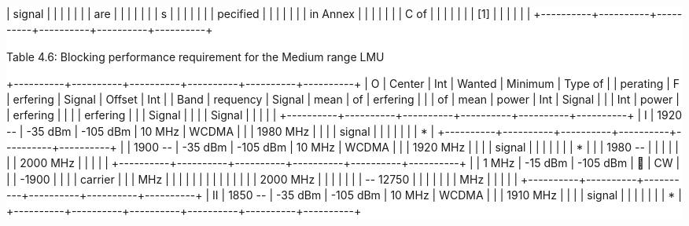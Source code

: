 | signal   |          |          |          |          |          |
| are      |          |          |          |          |          |
| s        |          |          |          |          |          |
| pecified |          |          |          |          |          |
| in Annex |          |          |          |          |          |
| C of     |          |          |          |          |          |
| \[1\]    |          |          |          |          |          |
+----------+----------+----------+----------+----------+----------+

Table 4.6: Blocking performance requirement for the Medium range LMU

+----------+----------+----------+----------+----------+----------+
| O        | Center   | Int      | Wanted   | Minimum  | Type of  |
| perating | F        | erfering | Signal   | Offset   | Int      |
| Band     | requency | Signal   | mean     | of       | erfering |
|          | of       | mean     | power    | Int      | Signal   |
|          | Int      | power    |          | erfering |          |
|          | erfering |          |          | Signal   |          |
|          | Signal   |          |          |          |          |
+----------+----------+----------+----------+----------+----------+
| I        | 1920 --  | -35 dBm  | -105 dBm | 10 MHz   | WCDMA    |
|          | 1980 MHz |          |          |          | signal   |
|          |          |          |          |          | \*       |
+----------+----------+----------+----------+----------+----------+
|          | 1900 --  | -35 dBm  | -105 dBm | 10 MHz   | WCDMA    |
|          | 1920 MHz |          |          |          | signal   |
|          |          |          |          |          | \*       |
|          | 1980 --  |          |          |          |          |
|          | 2000 MHz |          |          |          |          |
+----------+----------+----------+----------+----------+----------+
|          | 1 MHz    | -15 dBm  | -105 dBm |         | CW       |
|          | -1900    |          |          |          | carrier  |
|          | MHz      |          |          |          |          |
|          |          |          |          |          |          |
|          | 2000 MHz |          |          |          |          |
|          | -- 12750 |          |          |          |          |
|          | MHz      |          |          |          |          |
+----------+----------+----------+----------+----------+----------+
| II       | 1850 --  | -35 dBm  | -105 dBm | 10 MHz   | WCDMA    |
|          | 1910 MHz |          |          |          | signal   |
|          |          |          |          |          | \*       |
+----------+----------+----------+----------+----------+----------+